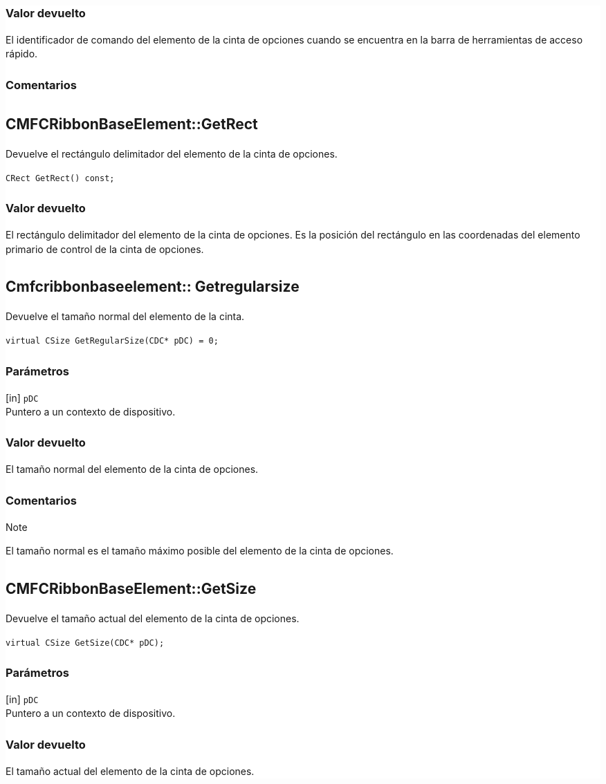 ### <a name="return-value"></a>Valor devuelto  
 El identificador de comando del elemento de la cinta de opciones cuando se encuentra en la barra de herramientas de acceso rápido.  
  
### <a name="remarks"></a>Comentarios  
  
##  <a name="getrect"></a>CMFCRibbonBaseElement::GetRect  
 Devuelve el rectángulo delimitador del elemento de la cinta de opciones.  
  
```  
CRect GetRect() const;  
```  
  
### <a name="return-value"></a>Valor devuelto  
 El rectángulo delimitador del elemento de la cinta de opciones. Es la posición del rectángulo en las coordenadas del elemento primario de control de la cinta de opciones.  
  
##  <a name="getregularsize"></a>Cmfcribbonbaseelement:: Getregularsize  
 Devuelve el tamaño normal del elemento de la cinta.  
  
```  
virtual CSize GetRegularSize(CDC* pDC) = 0;  
```  
  
### <a name="parameters"></a>Parámetros  
 [in] `pDC`  
 Puntero a un contexto de dispositivo.  
  
### <a name="return-value"></a>Valor devuelto  
 El tamaño normal del elemento de la cinta de opciones.  
  
### <a name="remarks"></a>Comentarios  
  
> [!NOTE]
>  El tamaño normal es el tamaño máximo posible del elemento de la cinta de opciones.  
  
##  <a name="getsize"></a>CMFCRibbonBaseElement::GetSize  
 Devuelve el tamaño actual del elemento de la cinta de opciones.  
  
```  
virtual CSize GetSize(CDC* pDC);
```  
  
### <a name="parameters"></a>Parámetros  
 [in] `pDC`  
 Puntero a un contexto de dispositivo.  
  
### <a name="return-value"></a>Valor devuelto  
 El tamaño actual del elemento de la cinta de opciones.  
  